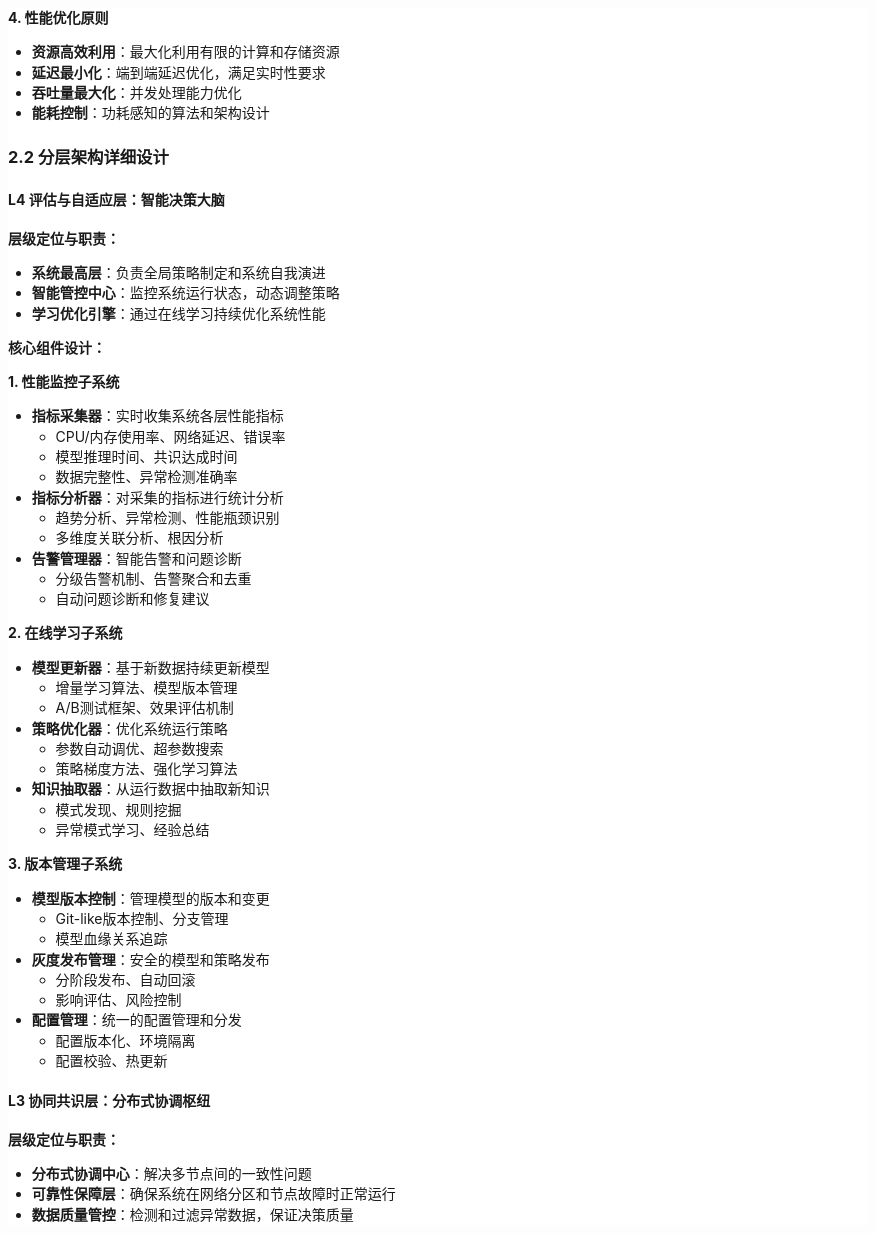 **4. 性能优化原则**
- **资源高效利用**：最大化利用有限的计算和存储资源
- **延迟最小化**：端到端延迟优化，满足实时性要求
- **吞吐量最大化**：并发处理能力优化
- **能耗控制**：功耗感知的算法和架构设计

### 2.2 分层架构详细设计

#### **L4 评估与自适应层：智能决策大脑**

**层级定位与职责：**
- **系统最高层**：负责全局策略制定和系统自我演进
- **智能管控中心**：监控系统运行状态，动态调整策略
- **学习优化引擎**：通过在线学习持续优化系统性能

**核心组件设计：**

**1. 性能监控子系统**
- **指标采集器**：实时收集系统各层性能指标
  - CPU/内存使用率、网络延迟、错误率
  - 模型推理时间、共识达成时间
  - 数据完整性、异常检测准确率
- **指标分析器**：对采集的指标进行统计分析
  - 趋势分析、异常检测、性能瓶颈识别
  - 多维度关联分析、根因分析
- **告警管理器**：智能告警和问题诊断
  - 分级告警机制、告警聚合和去重
  - 自动问题诊断和修复建议

**2. 在线学习子系统**
- **模型更新器**：基于新数据持续更新模型
  - 增量学习算法、模型版本管理
  - A/B测试框架、效果评估机制
- **策略优化器**：优化系统运行策略
  - 参数自动调优、超参数搜索
  - 策略梯度方法、强化学习算法
- **知识抽取器**：从运行数据中抽取新知识
  - 模式发现、规则挖掘
  - 异常模式学习、经验总结

**3. 版本管理子系统**
- **模型版本控制**：管理模型的版本和变更
  - Git-like版本控制、分支管理
  - 模型血缘关系追踪
- **灰度发布管理**：安全的模型和策略发布
  - 分阶段发布、自动回滚
  - 影响评估、风险控制
- **配置管理**：统一的配置管理和分发
  - 配置版本化、环境隔离
  - 配置校验、热更新

#### **L3 协同共识层：分布式协调枢纽**

**层级定位与职责：**
- **分布式协调中心**：解决多节点间的一致性问题
- **可靠性保障层**：确保系统在网络分区和节点故障时正常运行
- **数据质量管控**：检测和过滤异常数据，保证决策质量
